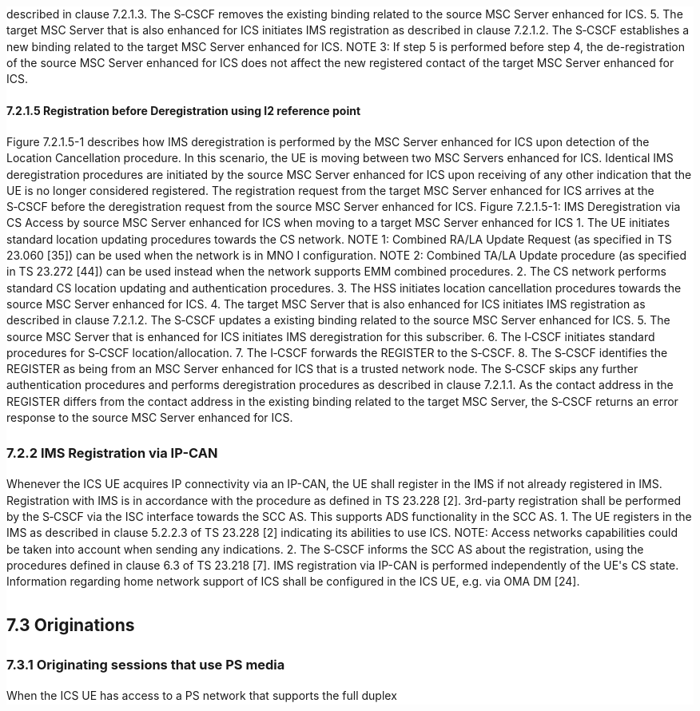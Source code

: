 described in clause 7.2.1.3. The S‑CSCF removes the existing binding related
to the source MSC Server enhanced for ICS.
5\. The target MSC Server that is also enhanced for ICS initiates IMS
registration as described in clause 7.2.1.2. The S‑CSCF establishes a new
binding related to the target MSC Server enhanced for ICS.
NOTE 3: If step 5 is performed before step 4, the de-registration of the
source MSC Server enhanced for ICS does not affect the new registered contact
of the target MSC Server enhanced for ICS.
#### 7.2.1.5 Registration before Deregistration using I2 reference point
Figure 7.2.1.5-1 describes how IMS deregistration is performed by the MSC
Server enhanced for ICS upon detection of the Location Cancellation procedure.
In this scenario, the UE is moving between two MSC Servers enhanced for ICS.
Identical IMS deregistration procedures are initiated by the source MSC Server
enhanced for ICS upon receiving of any other indication that the UE is no
longer considered registered. The registration request from the target MSC
Server enhanced for ICS arrives at the S‑CSCF before the deregistration
request from the source MSC Server enhanced for ICS.
Figure 7.2.1.5-1: IMS Deregistration via CS Access by source MSC Server
enhanced for ICS when moving to a target MSC Server enhanced for ICS
1\. The UE initiates standard location updating procedures towards the CS
network.
NOTE 1: Combined RA/LA Update Request (as specified in TS 23.060 [35]) can be
used when the network is in MNO I configuration.
NOTE 2: Combined TA/LA Update procedure (as specified in TS 23.272 [44]) can
be used instead when the network supports EMM combined procedures.
2\. The CS network performs standard CS location updating and authentication
procedures.
3\. The HSS initiates location cancellation procedures towards the source MSC
Server enhanced for ICS.
4\. The target MSC Server that is also enhanced for ICS initiates IMS
registration as described in clause 7.2.1.2. The S‑CSCF updates a existing
binding related to the source MSC Server enhanced for ICS.
5\. The source MSC Server that is enhanced for ICS initiates IMS
deregistration for this subscriber.
6\. The I‑CSCF initiates standard procedures for S‑CSCF location/allocation.
7\. The I‑CSCF forwards the REGISTER to the S‑CSCF.
8\. The S‑CSCF identifies the REGISTER as being from an MSC Server enhanced
for ICS that is a trusted network node. The S‑CSCF skips any further
authentication procedures and performs deregistration procedures as described
in clause 7.2.1.1. As the contact address in the REGISTER differs from the
contact address in the existing binding related to the target MSC Server, the
S‑CSCF returns an error response to the source MSC Server enhanced for ICS.
### 7.2.2 IMS Registration via IP-CAN
Whenever the ICS UE acquires IP connectivity via an IP-CAN, the UE shall
register in the IMS if not already registered in IMS. Registration with IMS is
in accordance with the procedure as defined in TS 23.228 [2].
3rd-party registration shall be performed by the S‑CSCF via the ISC interface
towards the SCC AS. This supports ADS functionality in the SCC AS.
1\. The UE registers in the IMS as described in clause 5.2.2.3 of TS 23.228
[2] indicating its abilities to use ICS.
NOTE: Access networks capabilities could be taken into account when sending
any indications.
2\. The S‑CSCF informs the SCC AS about the registration, using the procedures
defined in clause 6.3 of TS 23.218 [7].
IMS registration via IP-CAN is performed independently of the UE\'s CS state.
Information regarding home network support of ICS shall be configured in the
ICS UE, e.g. via OMA DM [24].
## 7.3 Originations
### 7.3.1 Originating sessions that use PS media
When the ICS UE has access to a PS network that supports the full duplex